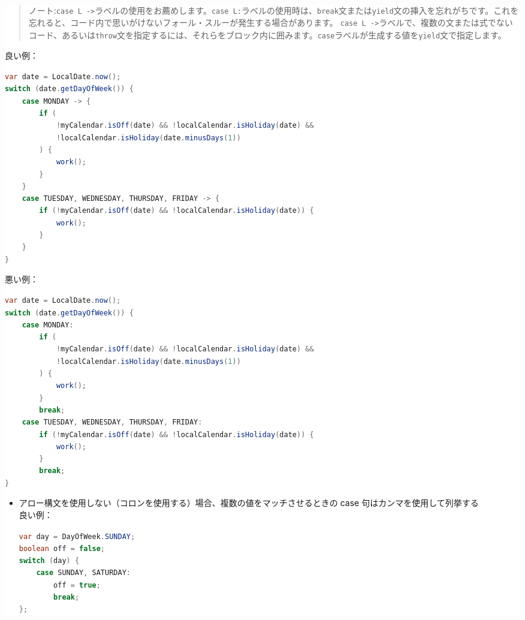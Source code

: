   > ノート:`case L ->`ラベルの使用をお薦めします。`case L:`ラベルの使用時は、`break`文または`yield`文の挿入を忘れがちです。これを忘れると、コード内で思いがけないフォール・スルーが発生する場合があります。
  > `case L ->`ラベルで、複数の文または式でないコード、あるいは`throw`文を指定するには、それらをブロック内に囲みます。`case`ラベルが生成する値を`yield`文で指定します。

  良い例：

  ```java
  var date = LocalDate.now();
  switch (date.getDayOfWeek()) {
      case MONDAY -> {
          if (
              !myCalendar.isOff(date) && !localCalendar.isHoliday(date) &&
              !localCalendar.isHoliday(date.minusDays(1))
          ) {
              work();
          }
      }
      case TUESDAY, WEDNESDAY, THURSDAY, FRIDAY -> {
          if (!myCalendar.isOff(date) && !localCalendar.isHoliday(date)) {
              work();
          }
      }
  }
  ```

  悪い例：

  ```java
  var date = LocalDate.now();
  switch (date.getDayOfWeek()) {
      case MONDAY:
          if (
              !myCalendar.isOff(date) && !localCalendar.isHoliday(date) &&
              !localCalendar.isHoliday(date.minusDays(1))
          ) {
              work();
          }
          break;
      case TUESDAY, WEDNESDAY, THURSDAY, FRIDAY:
          if (!myCalendar.isOff(date) && !localCalendar.isHoliday(date)) {
              work();
          }
          break;
  }
  ```

- アロー構文を使用しない（コロンを使用する）場合、複数の値をマッチさせるときの case 句はカンマを使用して列挙する  
   良い例：

  ```java
  var day = DayOfWeek.SUNDAY;
  boolean off = false;
  switch (day) {
      case SUNDAY, SATURDAY:
          off = true;
          break;
  };
  ```
